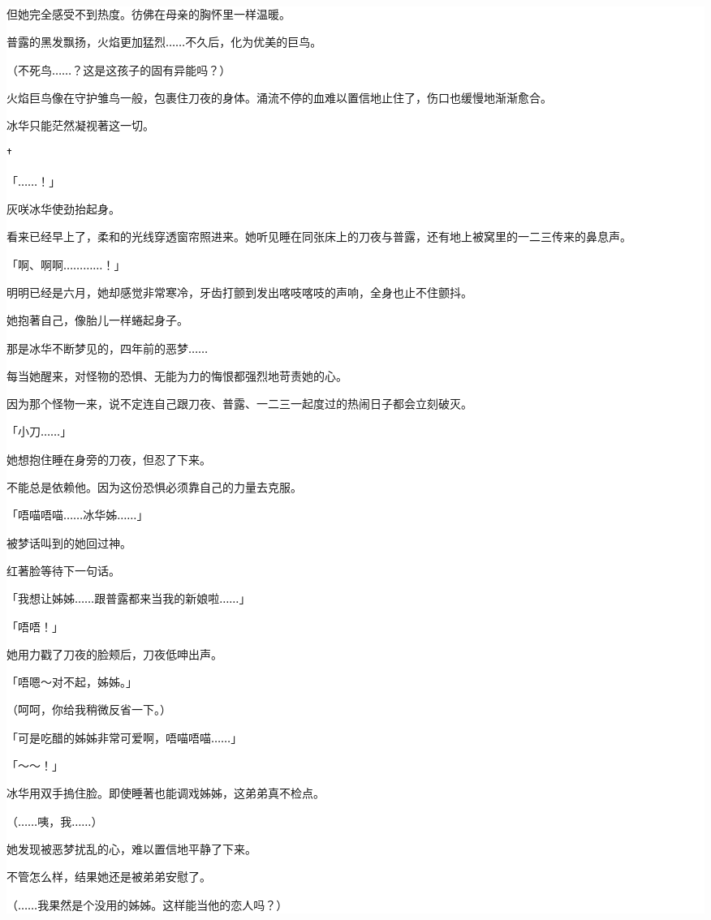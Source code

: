 但她完全感受不到热度。彷佛在母亲的胸怀里一样温暖。

普露的黑发飘扬，火焰更加猛烈……不久后，化为优美的巨鸟。

（不死鸟……？这是这孩子的固有异能吗？）

火焰巨鸟像在守护雏鸟一般，包裹住刀夜的身体。涌流不停的血难以置信地止住了，伤口也缓慢地渐渐愈合。

冰华只能茫然凝视著这一切。

†

「……！」

灰咲冰华使劲抬起身。

看来已经早上了，柔和的光线穿透窗帘照进来。她听见睡在同张床上的刀夜与普露，还有地上被窝里的一二三传来的鼻息声。

「啊、啊啊…………！」

明明已经是六月，她却感觉非常寒冷，牙齿打颤到发出喀吱喀吱的声响，全身也止不住颤抖。

她抱著自己，像胎儿一样蜷起身子。

那是冰华不断梦见的，四年前的恶梦……

每当她醒来，对怪物的恐惧、无能为力的悔恨都强烈地苛责她的心。

因为那个怪物一来，说不定连自己跟刀夜、普露、一二三一起度过的热闹日子都会立刻破灭。

「小刀……」

她想抱住睡在身旁的刀夜，但忍了下来。

不能总是依赖他。因为这份恐惧必须靠自己的力量去克服。

「唔喵唔喵……冰华姊……」

被梦话叫到的她回过神。

红著脸等待下一句话。

「我想让姊姊……跟普露都来当我的新娘啦……」

「唔唔！」

她用力戳了刀夜的脸颊后，刀夜低呻出声。

「唔嗯～对不起，姊姊。」

（呵呵，你给我稍微反省一下。）

「可是吃醋的姊姊非常可爱啊，唔喵唔喵……」

「～～！」

冰华用双手摀住脸。即使睡著也能调戏姊姊，这弟弟真不检点。

（……咦，我……）

她发现被恶梦扰乱的心，难以置信地平静了下来。

不管怎么样，结果她还是被弟弟安慰了。

（……我果然是个没用的姊姊。这样能当他的恋人吗？）
